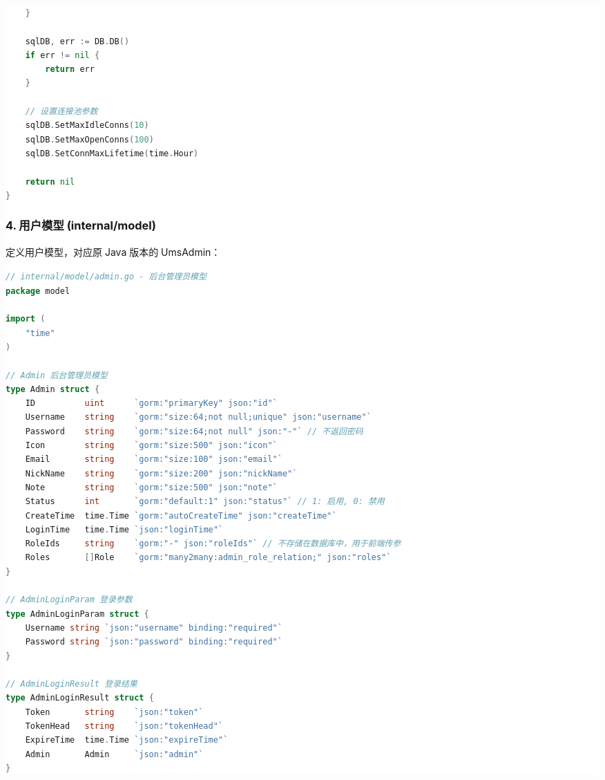 ```go
	}

	sqlDB, err := DB.DB()
	if err != nil {
		return err
	}

	// 设置连接池参数
	sqlDB.SetMaxIdleConns(10)
	sqlDB.SetMaxOpenConns(100)
	sqlDB.SetConnMaxLifetime(time.Hour)

	return nil
}
```

### 4. 用户模型 (internal/model)

定义用户模型，对应原 Java 版本的 UmsAdmin：

```go
// internal/model/admin.go - 后台管理员模型
package model

import (
	"time"
)

// Admin 后台管理员模型
type Admin struct {
	ID          uint      `gorm:"primaryKey" json:"id"`
	Username    string    `gorm:"size:64;not null;unique" json:"username"`
	Password    string    `gorm:"size:64;not null" json:"-"` // 不返回密码
	Icon        string    `gorm:"size:500" json:"icon"`
	Email       string    `gorm:"size:100" json:"email"`
	NickName    string    `gorm:"size:200" json:"nickName"`
	Note        string    `gorm:"size:500" json:"note"`
	Status      int       `gorm:"default:1" json:"status"` // 1: 启用, 0: 禁用
	CreateTime  time.Time `gorm:"autoCreateTime" json:"createTime"`
	LoginTime   time.Time `json:"loginTime"`
	RoleIds     string    `gorm:"-" json:"roleIds"` // 不存储在数据库中，用于前端传参
	Roles       []Role    `gorm:"many2many:admin_role_relation;" json:"roles"`
}

// AdminLoginParam 登录参数
type AdminLoginParam struct {
	Username string `json:"username" binding:"required"`
	Password string `json:"password" binding:"required"`
}

// AdminLoginResult 登录结果
type AdminLoginResult struct {
	Token       string    `json:"token"`
	TokenHead   string    `json:"tokenHead"`
	ExpireTime  time.Time `json:"expireTime"`
	Admin       Admin     `json:"admin"`
}
```
